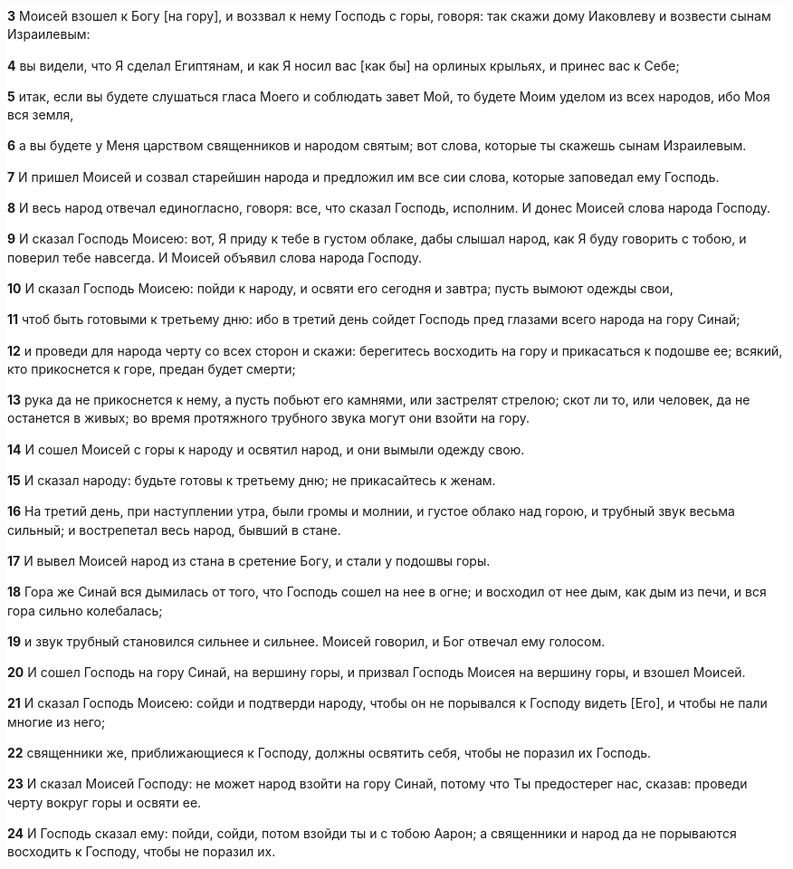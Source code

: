 **3** Моисей взошел к Богу [на гору], и воззвал к нему Господь с горы, говоря: так скажи дому Иаковлеву и возвести сынам Израилевым:

**4** вы видели, что Я сделал Египтянам, и как Я носил вас [как бы] на орлиных крыльях, и принес вас к Себе;

**5** итак, если вы будете слушаться гласа Моего и соблюдать завет Мой, то будете Моим уделом из всех народов, ибо Моя вся земля,

**6** а вы будете у Меня царством священников и народом святым; вот слова, которые ты скажешь сынам Израилевым.

**7** И пришел Моисей и созвал старейшин народа и предложил им все сии слова, которые заповедал ему Господь.

**8** И весь народ отвечал единогласно, говоря: все, что сказал Господь, исполним. И донес Моисей слова народа Господу.

**9** И сказал Господь Моисею: вот, Я приду к тебе в густом облаке, дабы слышал народ, как Я буду говорить с тобою, и поверил тебе навсегда. И Моисей объявил слова народа Господу.

**10** И сказал Господь Моисею: пойди к народу, и освяти его сегодня и завтра; пусть вымоют одежды свои,

**11** чтоб быть готовыми к третьему дню: ибо в третий день сойдет Господь пред глазами всего народа на гору Синай;

**12** и проведи для народа черту со всех сторон и скажи: берегитесь восходить на гору и прикасаться к подошве ее; всякий, кто прикоснется к горе, предан будет смерти;

**13** рука да не прикоснется к нему, а пусть побьют его камнями, или застрелят стрелою; скот ли то, или человек, да не останется в живых; во время протяжного трубного звука могут они взойти на гору.

**14** И сошел Моисей с горы к народу и освятил народ, и они вымыли одежду свою.

**15** И сказал народу: будьте готовы к третьему дню; не прикасайтесь к женам.

**16** На третий день, при наступлении утра, были громы и молнии, и густое облако над горою, и трубный звук весьма сильный; и вострепетал весь народ, бывший в стане.

**17** И вывел Моисей народ из стана в сретение Богу, и стали у подошвы горы.

**18** Гора же Синай вся дымилась от того, что Господь сошел на нее в огне; и восходил от нее дым, как дым из печи, и вся гора сильно колебалась;

**19** и звук трубный становился сильнее и сильнее. Моисей говорил, и Бог отвечал ему голосом.

**20** И сошел Господь на гору Синай, на вершину горы, и призвал Господь Моисея на вершину горы, и взошел Моисей.

**21** И сказал Господь Моисею: сойди и подтверди народу, чтобы он не порывался к Господу видеть [Его], и чтобы не пали многие из него;

**22** священники же, приближающиеся к Господу, должны освятить себя, чтобы не поразил их Господь.

**23** И сказал Моисей Господу: не может народ взойти на гору Синай, потому что Ты предостерег нас, сказав: проведи черту вокруг горы и освяти ее.

**24** И Господь сказал ему: пойди, сойди, потом взойди ты и с тобою Аарон; а священники и народ да не порываются восходить к Господу, чтобы не поразил их.
